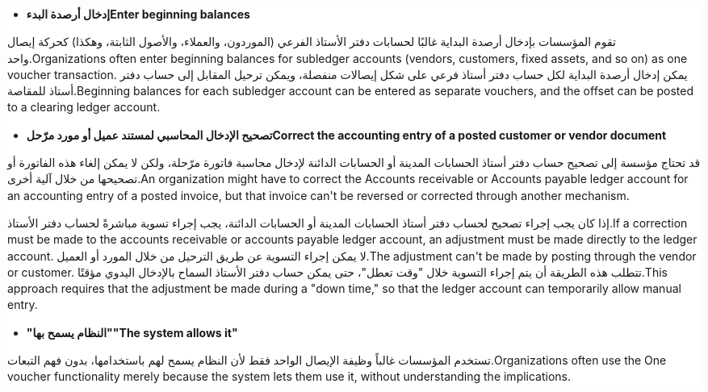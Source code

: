 -   <span data-ttu-id="5beb5-212">**إدخال أرصدة البدء**</span><span class="sxs-lookup"><span data-stu-id="5beb5-212">**Enter beginning balances**</span></span>

<span data-ttu-id="5beb5-213">تقوم المؤسسات بإدخال أرصدة البداية غالبًا لحسابات دفتر الأستاذ الفرعي (الموردون، والعملاء، والأصول الثابتة، وهكذا) كحركة إيصال واحد.</span><span class="sxs-lookup"><span data-stu-id="5beb5-213">Organizations often enter beginning balances for subledger accounts (vendors, customers, fixed assets, and so on) as one voucher transaction.</span></span> <span data-ttu-id="5beb5-214">يمكن إدخال أرصدة البداية لكل حساب دفتر أستاذ فرعي على شكل إيصالات منفصلة، ويمكن ترحيل المقابل إلى حساب دفتر أستاذ للمقاصة.</span><span class="sxs-lookup"><span data-stu-id="5beb5-214">Beginning balances for each subledger account can be entered as separate vouchers, and the offset can be posted to a clearing ledger account.</span></span>

-   <span data-ttu-id="5beb5-215">**تصحيح الإدخال المحاسبي لمستند عميل أو مورد مرّحل**</span><span class="sxs-lookup"><span data-stu-id="5beb5-215">**Correct the accounting entry of a posted customer or vendor document**</span></span>

<span data-ttu-id="5beb5-216">قد تحتاج مؤسسة إلى تصحيح حساب دفتر أستاذ الحسابات المدينة أو الحسابات الدائنة لإدخال محاسبة فاتورة مرّحلة، ولكن لا يمكن إلغاء هذه الفاتورة أو تصحيحها من خلال آلية أخرى.</span><span class="sxs-lookup"><span data-stu-id="5beb5-216">An organization might have to correct the Accounts receivable or Accounts payable ledger account for an accounting entry of a posted invoice, but that invoice can't be reversed or corrected through another mechanism.</span></span>

<span data-ttu-id="5beb5-217">إذا كان يجب إجراء تصحيح لحساب دفتر أستاذ الحسابات المدينة أو الحسابات الدائنة، يجب إجراء تسوية مباشرةً لحساب دفتر الأستاذ.</span><span class="sxs-lookup"><span data-stu-id="5beb5-217">If a correction must be made to the accounts receivable or accounts payable ledger account, an adjustment must be made directly to the ledger account.</span></span> <span data-ttu-id="5beb5-218">لا يمكن إجراء التسوية عن طريق الترحيل من خلال المورد أو العميل.</span><span class="sxs-lookup"><span data-stu-id="5beb5-218">The adjustment can't be made by posting through the vendor or customer.</span></span> <span data-ttu-id="5beb5-219">تتطلب هذه الطريقة أن يتم إجراء التسوية خلال "وقت تعطل"، حتى يمكن حساب دفتر الأستاذ السماح بالإدخال اليدوي مؤقتًا.</span><span class="sxs-lookup"><span data-stu-id="5beb5-219">This approach requires that the adjustment be made during a "down time," so that the ledger account can temporarily allow manual entry.</span></span>

-   <span data-ttu-id="5beb5-220">**"النظام يسمح بها"**</span><span class="sxs-lookup"><span data-stu-id="5beb5-220">**"The system allows it"**</span></span>

<span data-ttu-id="5beb5-221">تستخدم المؤسسات غالباً وظيفة الإيصال الواحد فقط لأن النظام يسمح لهم باستخدامها، بدون فهم التبعات.</span><span class="sxs-lookup"><span data-stu-id="5beb5-221">Organizations often use the One voucher functionality merely because the system lets them use it, without understanding the implications.</span></span>

